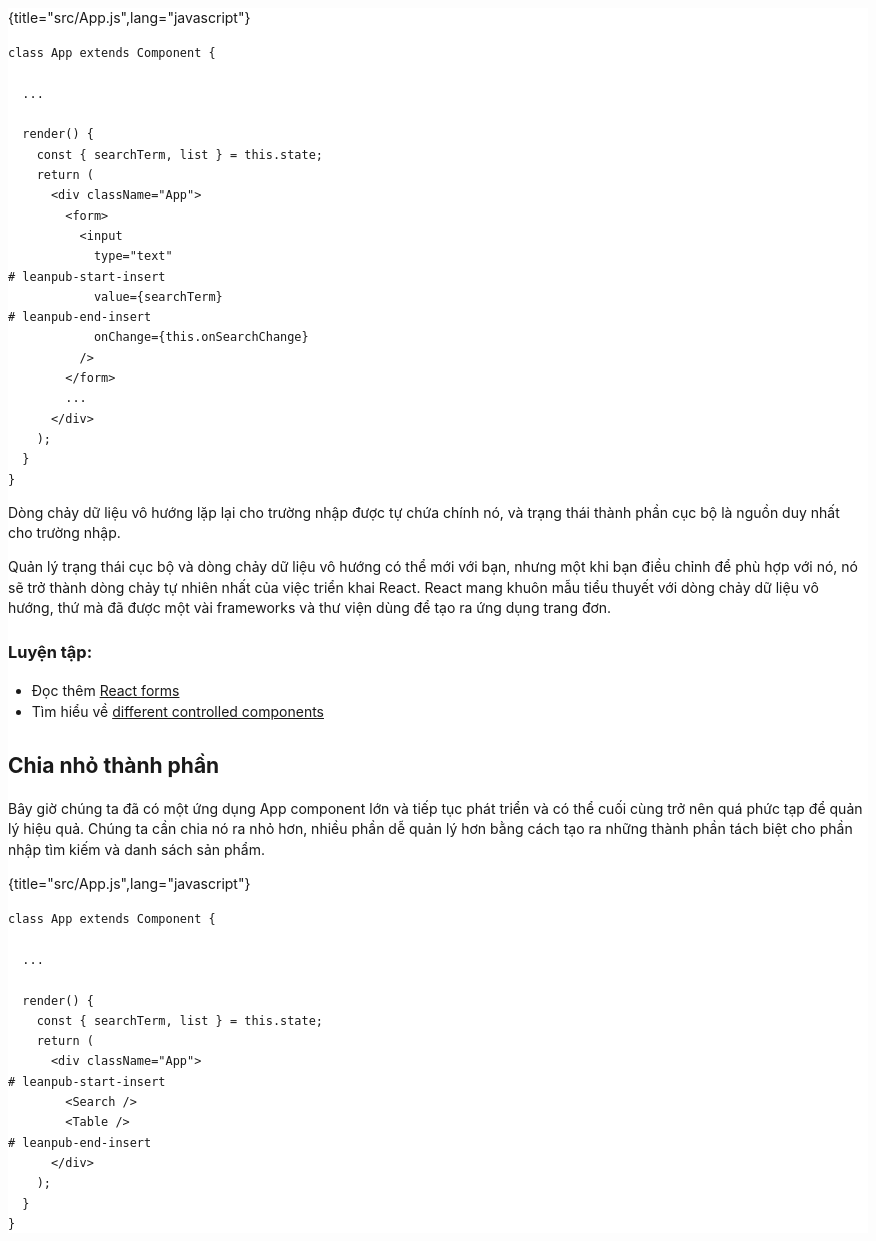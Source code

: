 {title="src/App.js",lang="javascript"}
~~~~~~~~
class App extends Component {

  ...

  render() {
    const { searchTerm, list } = this.state;
    return (
      <div className="App">
        <form>
          <input
            type="text"
# leanpub-start-insert
            value={searchTerm}
# leanpub-end-insert
            onChange={this.onSearchChange}
          />
        </form>
        ...
      </div>
    );
  }
}
~~~~~~~~

Dòng chảy dữ liệu vô hướng lặp lại cho trường nhập được tự chứa chính nó, và trạng thái thành phần cục bộ là nguồn duy nhất cho trường nhập.

Quản lý trạng thái cục bộ và dòng chảy dữ liệu vô hướng có thể mới với bạn, nhưng một khi bạn điều chỉnh để phù hợp với nó, nó sẽ trở thành dòng chảy tự nhiên nhất của việc triển khai React. React mang khuôn mẫu tiểu thuyết với dòng chảy dữ liệu vô hướng, thứ mà đã được một vài frameworks và thư viện dùng để tạo ra ứng dụng trang đơn.

### Luyện tập:

* Đọc thêm [React forms](https://reactjs.org/docs/forms.html)
* Tìm hiểu về [different controlled components](https://github.com/the-road-to-learn-react/react-controlled-components-examples)

## Chia nhỏ thành phần

Bây giờ chúng ta đã có một ứng dụng App component lớn và tiếp tục phát triển và có thể cuối cùng trở nên quá phức tạp để quản lý hiệu quả. Chúng ta cần chia nó ra nhỏ hơn, nhiều phần dễ quản lý hơn bằng cách tạo ra những thành phần tách biệt cho phần nhập tìm kiếm và danh sách sản phẩm.

{title="src/App.js",lang="javascript"}
~~~~~~~~
class App extends Component {

  ...

  render() {
    const { searchTerm, list } = this.state;
    return (
      <div className="App">
# leanpub-start-insert
        <Search />
        <Table />
# leanpub-end-insert
      </div>
    );
  }
}
~~~~~~~~
